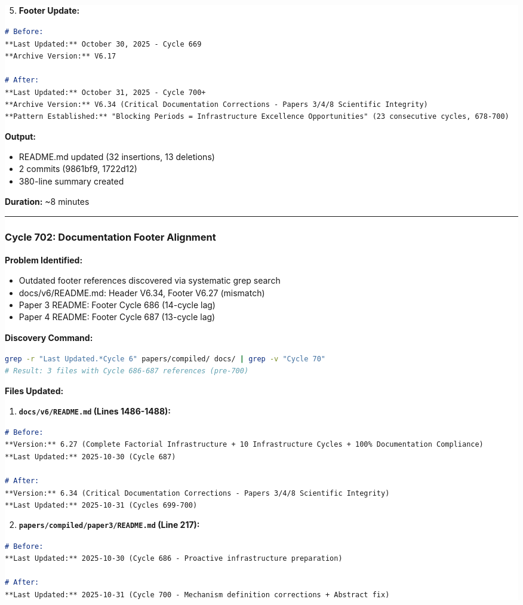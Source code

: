 5. **Footer Update:**
```markdown
# Before:
**Last Updated:** October 30, 2025 - Cycle 669
**Archive Version:** V6.17

# After:
**Last Updated:** October 31, 2025 - Cycle 700+
**Archive Version:** V6.34 (Critical Documentation Corrections - Papers 3/4/8 Scientific Integrity)
**Pattern Established:** "Blocking Periods = Infrastructure Excellence Opportunities" (23 consecutive cycles, 678-700)
```

**Output:**
- README.md updated (32 insertions, 13 deletions)
- 2 commits (9861bf9, 1722d12)
- 380-line summary created

**Duration:** ~8 minutes

---

### Cycle 702: Documentation Footer Alignment

**Problem Identified:**
- Outdated footer references discovered via systematic grep search
- docs/v6/README.md: Header V6.34, Footer V6.27 (mismatch)
- Paper 3 README: Footer Cycle 686 (14-cycle lag)
- Paper 4 README: Footer Cycle 687 (13-cycle lag)

**Discovery Command:**
```bash
grep -r "Last Updated.*Cycle 6" papers/compiled/ docs/ | grep -v "Cycle 70"
# Result: 3 files with Cycle 686-687 references (pre-700)
```

**Files Updated:**

1. **`docs/v6/README.md` (Lines 1486-1488):**
```markdown
# Before:
**Version:** 6.27 (Complete Factorial Infrastructure + 10 Infrastructure Cycles + 100% Documentation Compliance)
**Last Updated:** 2025-10-30 (Cycle 687)

# After:
**Version:** 6.34 (Critical Documentation Corrections - Papers 3/4/8 Scientific Integrity)
**Last Updated:** 2025-10-31 (Cycles 699-700)
```

2. **`papers/compiled/paper3/README.md` (Line 217):**
```markdown
# Before:
**Last Updated:** 2025-10-30 (Cycle 686 - Proactive infrastructure preparation)

# After:
**Last Updated:** 2025-10-31 (Cycle 700 - Mechanism definition corrections + Abstract fix)
```
